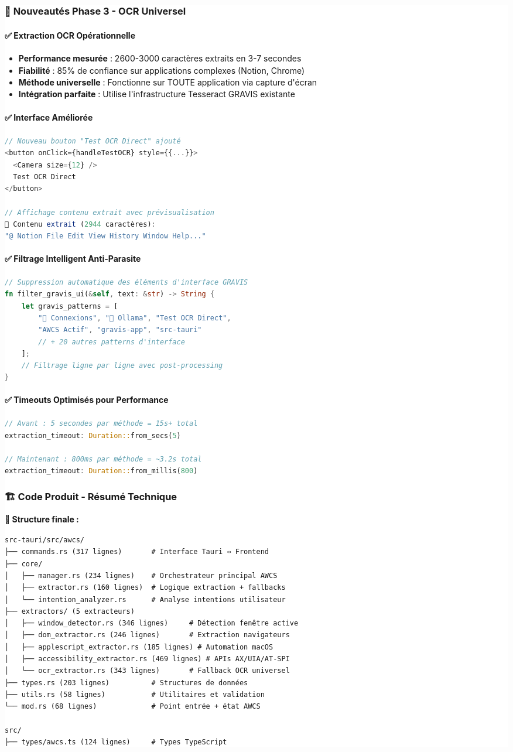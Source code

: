 ### 🚀 **Nouveautés Phase 3 - OCR Universel**

#### ✅ **Extraction OCR Opérationnelle**
- **Performance mesurée** : 2600-3000 caractères extraits en 3-7 secondes
- **Fiabilité** : 85% de confiance sur applications complexes (Notion, Chrome)
- **Méthode universelle** : Fonctionne sur TOUTE application via capture d'écran
- **Intégration parfaite** : Utilise l'infrastructure Tesseract GRAVIS existante

#### ✅ **Interface Améliorée**
```typescript
// Nouveau bouton "Test OCR Direct" ajouté
<button onClick={handleTestOCR} style={{...}}>
  <Camera size={12} />
  Test OCR Direct
</button>

// Affichage contenu extrait avec prévisualisation
📄 Contenu extrait (2944 caractères):
"@ Notion File Edit View History Window Help..."
```

#### ✅ **Filtrage Intelligent Anti-Parasite**
```rust
// Suppression automatique des éléments d'interface GRAVIS
fn filter_gravis_ui(&self, text: &str) -> String {
    let gravis_patterns = [
        "🔗 Connexions", "🦙 Ollama", "Test OCR Direct",
        "AWCS Actif", "gravis-app", "src-tauri"
        // + 20 autres patterns d'interface
    ];
    // Filtrage ligne par ligne avec post-processing
}
```

#### ✅ **Timeouts Optimisés pour Performance**
```rust
// Avant : 5 secondes par méthode = 15s+ total
extraction_timeout: Duration::from_secs(5)

// Maintenant : 800ms par méthode = ~3.2s total
extraction_timeout: Duration::from_millis(800)
```

### 🏗️ **Code Produit - Résumé Technique**

**📁 Structure finale :**
```
src-tauri/src/awcs/
├── commands.rs (317 lignes)       # Interface Tauri ↔ Frontend
├── core/
│   ├── manager.rs (234 lignes)    # Orchestrateur principal AWCS
│   ├── extractor.rs (160 lignes)  # Logique extraction + fallbacks  
│   └── intention_analyzer.rs      # Analyse intentions utilisateur
├── extractors/ (5 extracteurs)
│   ├── window_detector.rs (346 lignes)     # Détection fenêtre active
│   ├── dom_extractor.rs (246 lignes)       # Extraction navigateurs
│   ├── applescript_extractor.rs (185 lignes) # Automation macOS
│   ├── accessibility_extractor.rs (469 lignes) # APIs AX/UIA/AT-SPI
│   └── ocr_extractor.rs (343 lignes)       # Fallback OCR universel
├── types.rs (203 lignes)          # Structures de données
├── utils.rs (58 lignes)           # Utilitaires et validation
└── mod.rs (68 lignes)             # Point entrée + état AWCS

src/
├── types/awcs.ts (124 lignes)     # Types TypeScript
```